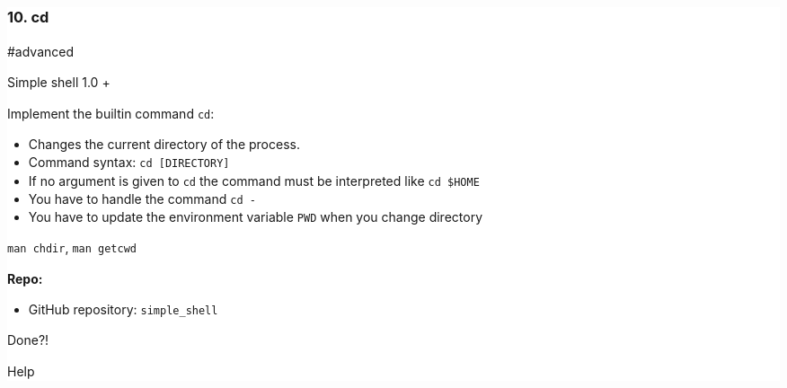 <span id="user_id" data-id="295751"></span>

<div class="panel-heading panel-heading-actions">

### 10. cd

<div>

<span class="label label-info"> \#advanced </span>

</div>

</div>

<div class="panel-body">

<span id="user_id" data-id="295751"></span>

Simple shell 1.0 +

Implement the builtin command `cd`:

-   Changes the current directory of the process.
-   Command syntax: `cd [DIRECTORY]`
-   If no argument is given to `cd` the command must be interpreted like
    `cd $HOME`
-   You have to handle the command `cd -`
-   You have to update the environment variable `PWD` when you change
    directory

`man chdir`, `man getcwd`

</div>

<div class="list-group">

<div class="list-group-item">

**Repo:**

-   GitHub repository: `simple_shell`

</div>

</div>

<div class="panel-footer">

<div class="align-items-center d-flex justify-content-between">

<div>

<span class="no"></span> <span class="yes"></span> <span
class="pending"></span> Done<span class="no pending">?</span><span
class="yes">!</span>

Help

<div id="task-1044-users-done-modal" class="modal fade users-done-modal"
task-id="1044" batch-id="92">

<div class="modal-dialog">
